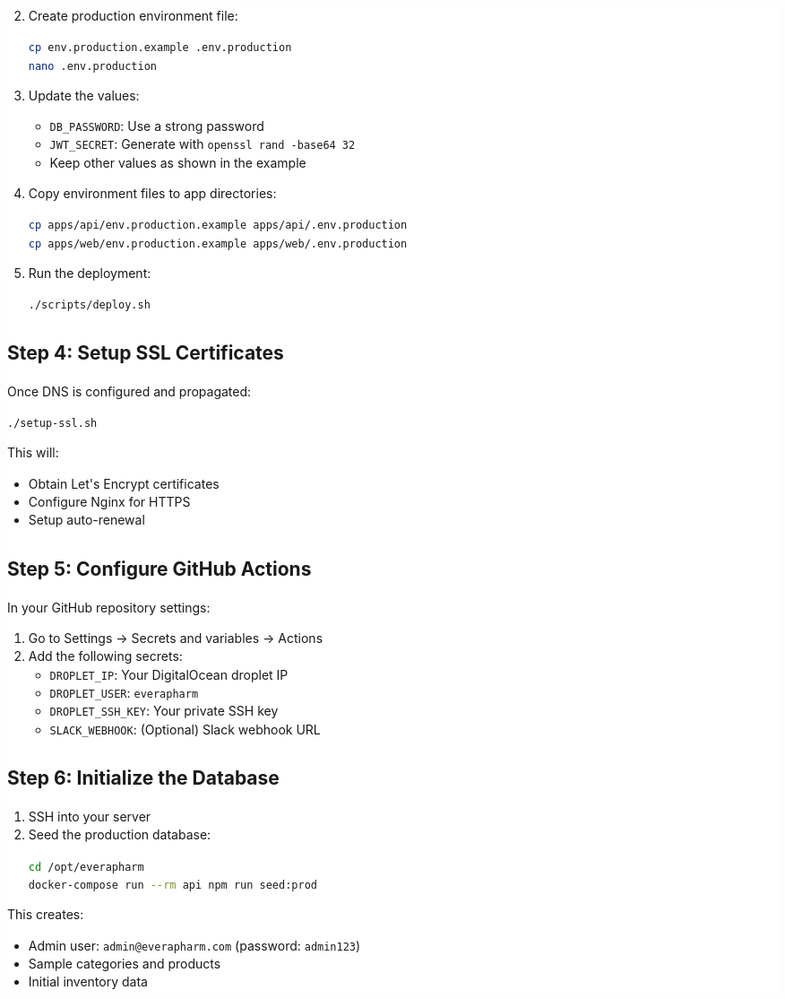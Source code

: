 2. Create production environment file:
   ```bash
   cp env.production.example .env.production
   nano .env.production
   ```

3. Update the values:
   - `DB_PASSWORD`: Use a strong password
   - `JWT_SECRET`: Generate with `openssl rand -base64 32`
   - Keep other values as shown in the example

4. Copy environment files to app directories:
   ```bash
   cp apps/api/env.production.example apps/api/.env.production
   cp apps/web/env.production.example apps/web/.env.production
   ```

5. Run the deployment:
   ```bash
   ./scripts/deploy.sh
   ```

## Step 4: Setup SSL Certificates

Once DNS is configured and propagated:

```bash
./setup-ssl.sh
```

This will:
- Obtain Let's Encrypt certificates
- Configure Nginx for HTTPS
- Setup auto-renewal

## Step 5: Configure GitHub Actions

In your GitHub repository settings:

1. Go to Settings → Secrets and variables → Actions
2. Add the following secrets:
   - `DROPLET_IP`: Your DigitalOcean droplet IP
   - `DROPLET_USER`: `everapharm`
   - `DROPLET_SSH_KEY`: Your private SSH key
   - `SLACK_WEBHOOK`: (Optional) Slack webhook URL

## Step 6: Initialize the Database

1. SSH into your server
2. Seed the production database:
   ```bash
   cd /opt/everapharm
   docker-compose run --rm api npm run seed:prod
   ```

This creates:
- Admin user: `admin@everapharm.com` (password: `admin123`)
- Sample categories and products
- Initial inventory data
